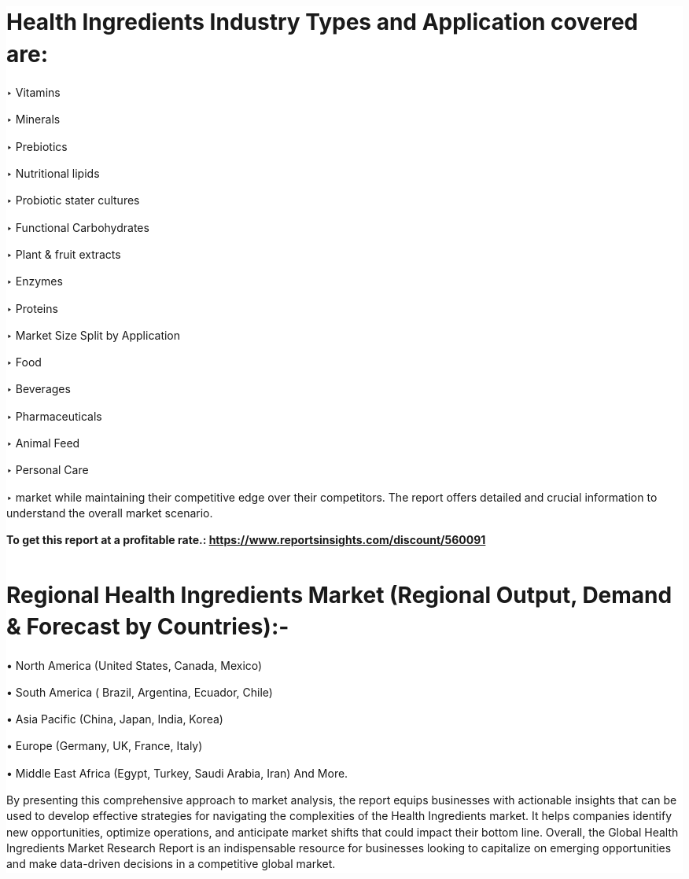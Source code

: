 # <strong>Health Ingredients Industry Types and Application covered are:</strong>

‣ Vitamins

   ‣ Minerals

   ‣ Prebiotics

   ‣ Nutritional lipids

   ‣ Probiotic stater cultures

   ‣ Functional Carbohydrates

   ‣ Plant & fruit extracts

   ‣ Enzymes

   ‣ Proteins

‣ Market Size Split by Application

   ‣ Food

   ‣ Beverages

   ‣ Pharmaceuticals

   ‣ Animal Feed

   ‣ Personal Care

   ‣  market while maintaining their competitive edge over their competitors. The report offers detailed and crucial information to understand the overall market scenario.

<strong>To get this report at a profitable rate.: <a href=https://www.reportsinsights.com/discount/560091>https://www.reportsinsights.com/discount/560091</a></strong></font>

# <strong>Regional Health Ingredients Market (Regional Output, Demand &amp; Forecast by Countries):-</strong>

• North America (United States, Canada, Mexico)

• South America ( Brazil, Argentina, Ecuador, Chile)

• Asia Pacific (China, Japan, India, Korea)

• Europe (Germany, UK, France, Italy)

• Middle East Africa (Egypt, Turkey, Saudi Arabia, Iran) And More.

By presenting this comprehensive approach to market analysis, the report equips businesses with actionable insights that can be used to develop effective strategies for navigating the complexities of the Health Ingredients market. It helps companies identify new opportunities, optimize operations, and anticipate market shifts that could impact their bottom line. Overall, the Global Health Ingredients Market Research Report is an indispensable resource for businesses looking to capitalize on emerging opportunities and make data-driven decisions in a competitive global market.
